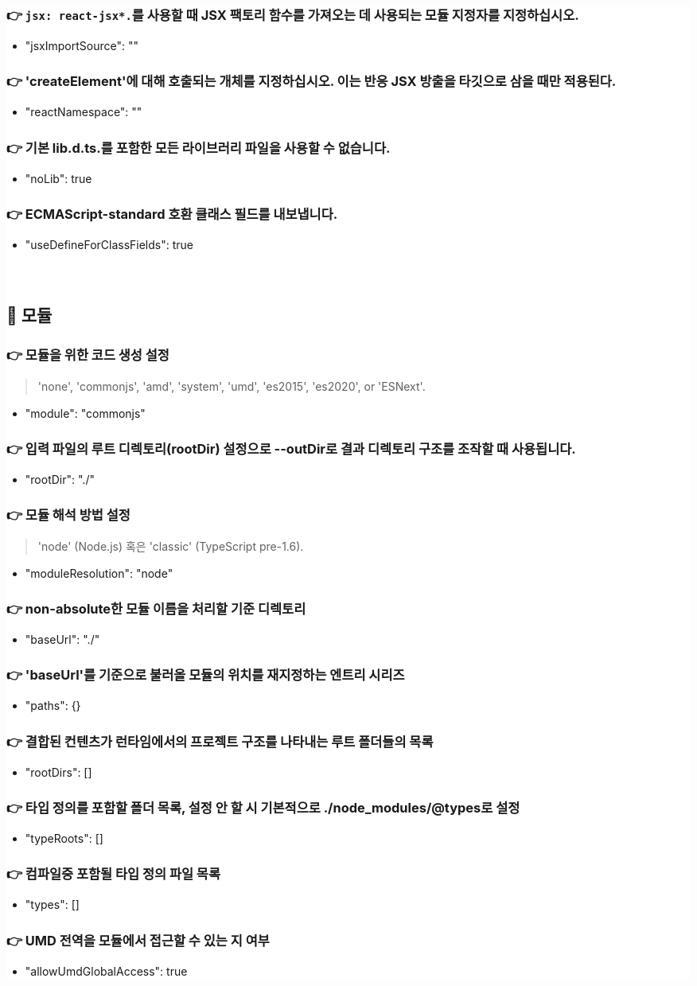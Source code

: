 ### 👉 `jsx: react-jsx*.`를 사용할 때 JSX 팩토리 함수를 가져오는 데 사용되는 모듈 지정자를 지정하십시오.
- "jsxImportSource": ""

### 👉 'createElement'에 대해 호출되는 개체를 지정하십시오. 이는 반응 JSX 방출을 타깃으로 삼을 때만 적용된다.
- "reactNamespace": ""

### 👉 기본 lib.d.ts.를 포함한 모든 라이브러리 파일을 사용할 수 없습니다.
- "noLib": true

### 👉 ECMAScript-standard 호환 클래스 필드를 내보냅니다.
- "useDefineForClassFields": true


<br>

## 📑 모듈
### 👉 모듈을 위한 코드 생성 설정
> 'none', 'commonjs', 'amd', 'system', 'umd', 'es2015', 'es2020', or 'ESNext'.
- "module": "commonjs"

### 👉 입력 파일의 루트 디렉토리(rootDir) 설정으로 --outDir로 결과 디렉토리 구조를 조작할 때 사용됩니다.
- "rootDir": "./"

### 👉 모듈 해석 방법 설정
> 'node' (Node.js) 혹은 'classic' (TypeScript pre-1.6).
- "moduleResolution": "node"

### 👉 non-absolute한 모듈 이름을 처리할 기준 디렉토리
- "baseUrl": "./"

### 👉 'baseUrl'를 기준으로 불러올 모듈의 위치를 재지정하는 엔트리 시리즈
- "paths": {}

### 👉 결합된 컨텐츠가 런타임에서의 프로젝트 구조를 나타내는 루트 폴더들의 목록
- "rootDirs": []

### 👉 타입 정의를 포함할 폴더 목록, 설정 안 할 시 기본적으로 ./node_modules/@types로 설정
- "typeRoots": []

### 👉 컴파일중 포함될 타입 정의 파일 목록
- "types": []

### 👉 UMD 전역을 모듈에서 접근할 수 있는 지 여부
- "allowUmdGlobalAccess": true
